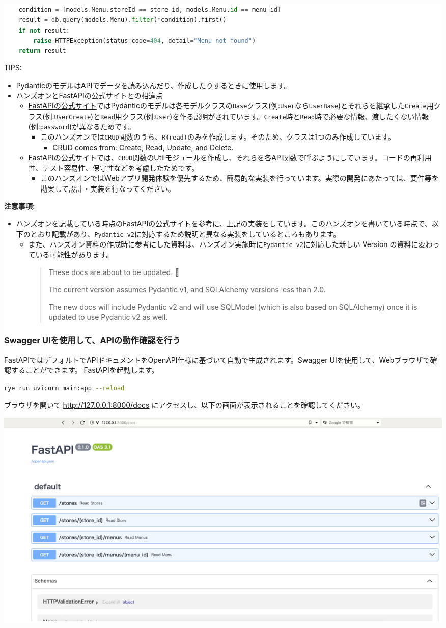 ```py
    condition = [models.Menu.storeId == store_id, models.Menu.id == menu_id]
    result = db.query(models.Menu).filter(*condition).first()
    if not result:
        raise HTTPException(status_code=404, detail="Menu not found")
    return result
```

TIPS:

- PydanticのモデルはAPIでデータを読み込んだり、作成したりするときに使用します。
- ハンズオンと[FastAPIの公式サイト](https://fastapi.tiangolo.com/ja/tutorial/sql-databases)との相違点
  - [FastAPIの公式サイト](https://fastapi.tiangolo.com/ja/tutorial/sql-databases)ではPydanticのモデルは各モデルクラスの`Base`クラス(例:`User`なら`UserBase`)とそれらを継承した`Create`用クラス(例:`UserCreate`)と`Read`用クラス(例:`User`)を作る説明がされています。`Create`時と`Read`時で必要な情報、渡したくない情報(例:`password`)が異なるためです。
    - このハンズオンでは`CRUD`関数のうち、`R(read)`のみを作成します。そのため、クラスは1つのみ作成しています。
      - CRUD comes from: Create, Read, Update, and Delete.
  - [FastAPIの公式サイト](https://fastapi.tiangolo.com/ja/tutorial/sql-databases)では、`CRUD`関数のUtilモジュールを作成し、それらを各API関数で呼ぶようにしています。コードの再利用性、テスト容易性、保守性などを考慮したためです。
    - このハンズオンではWebアプリ開発体験を優先するため、簡易的な実装を行っています。実際の開発にあたっては、要件等を勘案して設計・実装を行なってください。

**注意事項**:

- ハンズオンを記載している時点の[FastAPIの公式サイト](https://fastapi.tiangolo.com/ja/tutorial/sql-databases)を参考に、上記の実装をしています。このハンズオンを書いている時点で、以下のとおり記載があり、`Pydantic v2`に対応するため説明と異なる実装をしているところもあります。
  - また、ハンズオン資料の作成時に参考にした資料は、ハンズオン実施時に`Pydantic v2`に対応した新しい Version の資料に変わっている可能性があります。
    > These docs are about to be updated. 🎉
    >
    > The current version assumes Pydantic v1, and SQLAlchemy versions less than 2.0.
    >
    > The new docs will include Pydantic v2 and will use SQLModel (which is also based on SQLAlchemy) once it is updated to use Pydantic v2 as well.

### Swagger UIを使用して、APIの動作確認を行う

FastAPIではデフォルトでAPIドキュメントをOpenAPI仕様に基づいて自動で生成されます。Swagger UIを使用して、Webブラウザで確認することができます。
FastAPIを起動します。

```sh
rye run uvicorn main:app --reload
```

ブラウザを開いて <http://127.0.0.1:8000/docs> にアクセスし、以下の画面が表示されることを確認してください。

![Swagger UI](../static/img/2nd/docs/swagger_ui_default.png)
